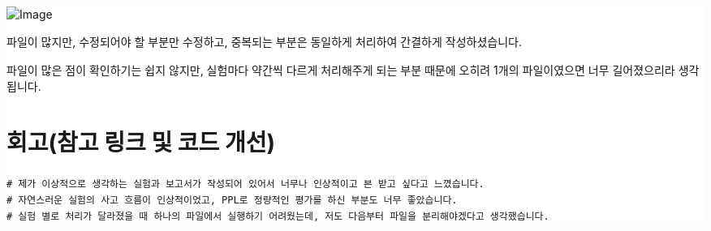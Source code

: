<img width="1768" height="801" alt="Image" src="https://github.com/user-attachments/assets/f96c2e81-a2c8-457e-a782-b147d9741ce4" />

파일이 많지만, 수정되어야 할 부분만 수정하고, 중복되는 부분은 동일하게 처리하여 간결하게 작성하셨습니다.

파일이 많은 점이 확인하기는 쉽지 않지만, 실험마다 약간씩 다르게 처리해주게 되는 부분 때문에 오히려 1개의 파일이였으면 너무 길어졌으리라 생각됩니다.

# 회고(참고 링크 및 코드 개선)
```
# 제가 이상적으로 생각하는 실험과 보고서가 작성되어 있어서 너무나 인상적이고 본 받고 싶다고 느꼈습니다.
# 자연스러운 실험의 사고 흐름이 인상적이었고, PPL로 정량적인 평가를 하신 부분도 너무 좋았습니다.
# 실험 별로 처리가 달라졌을 때 하나의 파일에서 실행하기 어려웠는데, 저도 다음부터 파일을 분리해야겠다고 생각했습니다.
```
